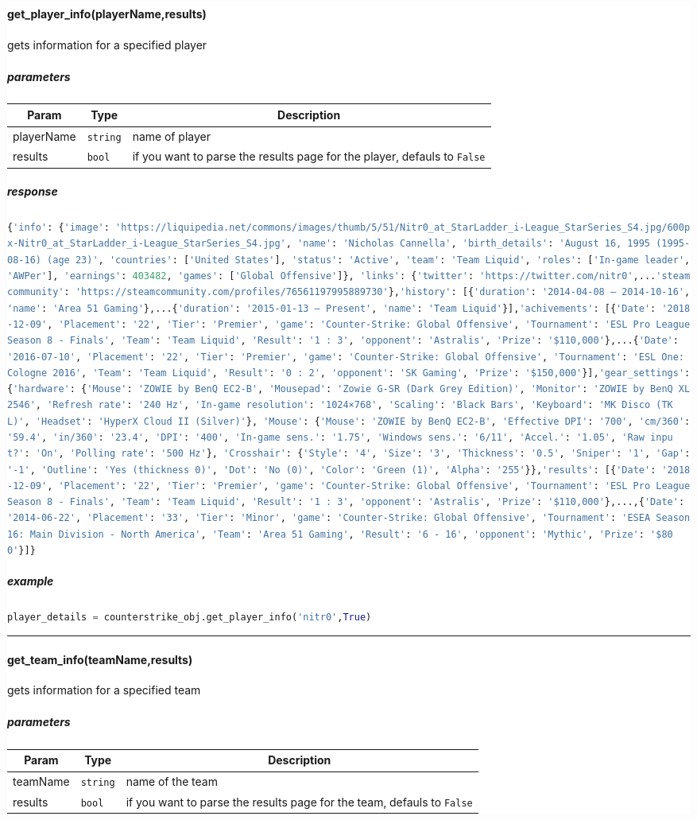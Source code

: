 <a name="counterstrike_get_player_info"></a>  
#### get_player_info(playerName,results)
gets information for a specified player

##### parameters
| Param | Type | Description |
| --- | --- | --- |
| playerName | <code>string</code> | name of player |
| results | <code>bool</code> | if you want to parse the results page for the player, defauls to ```False``` |

##### response
````python
{'info': {'image': 'https://liquipedia.net/commons/images/thumb/5/51/Nitr0_at_StarLadder_i-League_StarSeries_S4.jpg/600px-Nitr0_at_StarLadder_i-League_StarSeries_S4.jpg', 'name': 'Nicholas Cannella', 'birth_details': 'August 16, 1995 (1995-08-16) (age 23)', 'countries': ['United States'], 'status': 'Active', 'team': 'Team Liquid', 'roles': ['In-game leader', 'AWPer'], 'earnings': 403482, 'games': ['Global Offensive']}, 'links': {'twitter': 'https://twitter.com/nitr0',...'steamcommunity': 'https://steamcommunity.com/profiles/76561197995889730'},'history': [{'duration': '2014-04-08 – 2014-10-16', 'name': 'Area 51 Gaming'},...{'duration': '2015-01-13 – Present', 'name': 'Team Liquid'}],'achivements': [{'Date': '2018-12-09', 'Placement': '22', 'Tier': 'Premier', 'game': 'Counter-Strike: Global Offensive', 'Tournament': 'ESL Pro League Season 8 - Finals', 'Team': 'Team Liquid', 'Result': '1 : 3', 'opponent': 'Astralis', 'Prize': '$110,000'},...{'Date': '2016-07-10', 'Placement': '22', 'Tier': 'Premier', 'game': 'Counter-Strike: Global Offensive', 'Tournament': 'ESL One: Cologne 2016', 'Team': 'Team Liquid', 'Result': '0 : 2', 'opponent': 'SK Gaming', 'Prize': '$150,000'}],'gear_settings': {'hardware': {'Mouse': 'ZOWIE by BenQ EC2-B', 'Mousepad': 'Zowie G-SR (Dark Grey Edition)', 'Monitor': 'ZOWIE by BenQ XL2546', 'Refresh rate': '240 Hz', 'In-game resolution': '1024×768', 'Scaling': 'Black Bars', 'Keyboard': 'MK Disco (TKL)', 'Headset': 'HyperX Cloud II (Silver)'}, 'Mouse': {'Mouse': 'ZOWIE by BenQ EC2-B', 'Effective DPI': '700', 'cm/360': '59.4', 'in/360': '23.4', 'DPI': '400', 'In-game sens.': '1.75', 'Windows sens.': '6/11', 'Accel.': '1.05', 'Raw input?': 'On', 'Polling rate': '500 Hz'}, 'Crosshair': {'Style': '4', 'Size': '3', 'Thickness': '0.5', 'Sniper': '1', 'Gap': '-1', 'Outline': 'Yes (thickness 0)', 'Dot': 'No (0)', 'Color': 'Green (1)', 'Alpha': '255'}},'results': [{'Date': '2018-12-09', 'Placement': '22', 'Tier': 'Premier', 'game': 'Counter-Strike: Global Offensive', 'Tournament': 'ESL Pro League Season 8 - Finals', 'Team': 'Team Liquid', 'Result': '1 : 3', 'opponent': 'Astralis', 'Prize': '$110,000'},...,{'Date': '2014-06-22', 'Placement': '33', 'Tier': 'Minor', 'game': 'Counter-Strike: Global Offensive', 'Tournament': 'ESEA Season 16: Main Division - North America', 'Team': 'Area 51 Gaming', 'Result': '6 - 16', 'opponent': 'Mythic', 'Prize': '$800'}]}
````
##### example
```python
player_details = counterstrike_obj.get_player_info('nitr0',True)
```
***

<a name="counterstrike_get_team_info"></a>  
#### get_team_info(teamName,results)
gets information for a specified team

##### parameters
| Param | Type | Description |
| --- | --- | --- |
| teamName | <code>string</code> | name of the team |
| results | <code>bool</code> | if you want to parse the results page for the team, defauls to ```False``` |
